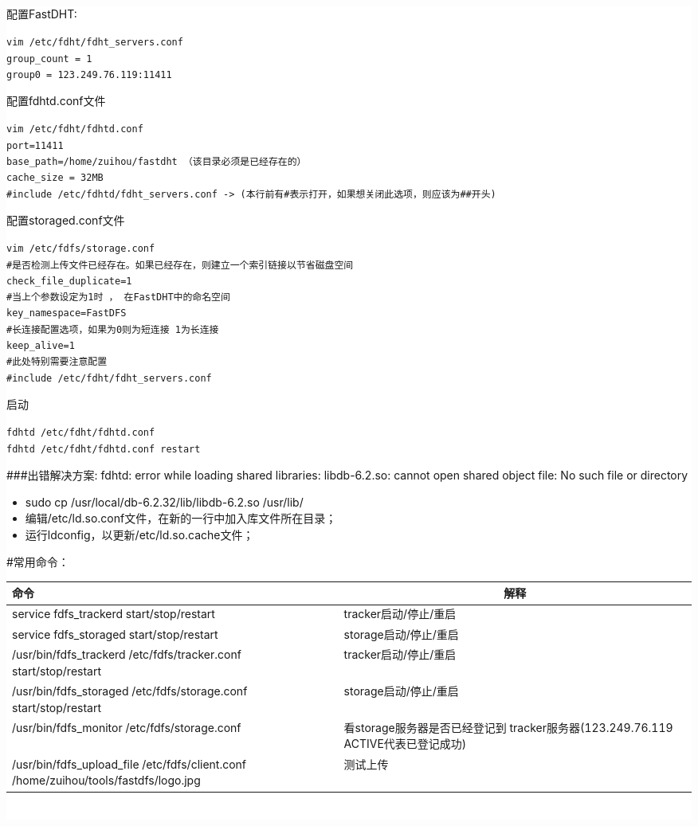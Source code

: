 配置FastDHT:

```
vim /etc/fdht/fdht_servers.conf
group_count = 1
group0 = 123.249.76.119:11411
```

配置fdhtd.conf文件

```
vim /etc/fdht/fdhtd.conf
port=11411
base_path=/home/zuihou/fastdht （该目录必须是已经存在的）
cache_size = 32MB
#include /etc/fdhtd/fdht_servers.conf -> (本行前有#表示打开，如果想关闭此选项，则应该为##开头)
```

配置storaged.conf文件

```
vim /etc/fdfs/storage.conf
#是否检测上传文件已经存在。如果已经存在，则建立一个索引链接以节省磁盘空间 
check_file_duplicate=1 
#当上个参数设定为1时 ， 在FastDHT中的命名空间
key_namespace=FastDFS 
#长连接配置选项，如果为0则为短连接 1为长连接 
keep_alive=1 
#此处特别需要注意配置
#include /etc/fdht/fdht_servers.conf
```

启动

```
fdhtd /etc/fdht/fdhtd.conf 
fdhtd /etc/fdht/fdhtd.conf restart
```

###出错解决方案:
fdhtd: error while loading shared libraries: libdb-6.2.so: cannot open shared object file: No such file or directory

* sudo cp /usr/local/db-6.2.32/lib/libdb-6.2.so /usr/lib/
* 编辑/etc/ld.so.conf文件，在新的一行中加入库文件所在目录；
* 运行ldconfig，以更新/etc/ld.so.cache文件；

#常用命令：

| 命令                                                                                    | 解释                                                           |
|:--------------------------------------------------------------------------------------|--------------------------------------------------------------|
| service fdfs_trackerd start/stop/restart                                              | tracker启动/停止/重启                                              |
| service fdfs_storaged start/stop/restart                                              | storage启动/停止/重启                                              |
| /usr/bin/fdfs_trackerd  /etc/fdfs/tracker.conf  start/stop/restart                    | tracker启动/停止/重启                                              |
| /usr/bin/fdfs_storaged  /etc/fdfs/storage.conf  start/stop/restart                    | storage启动/停止/重启                                              |
| /usr/bin/fdfs_monitor /etc/fdfs/storage.conf                                          | 看storage服务器是否已经登记到 tracker服务器(123.249.76.119  ACTIVE代表已登记成功) |
| /usr/bin/fdfs_upload_file  /etc/fdfs/client.conf  /home/zuihou/tools/fastdfs/logo.jpg | 测试上传                                                         |

​    
